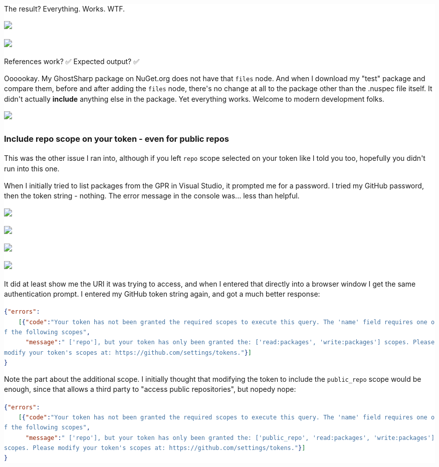 The result? Everything. Works. WTF.

![](https://grantwinney.com/content/images/2019/10/everything-works-wtf.png)

![](https://grantwinney.com/content/images/2019/10/expected-output.png)

References work? ✅ Expected output? ✅

Oooookay. My GhostSharp package on NuGet.org does not have that `files` node. And when I download my "test" package and compare them, before and after adding the `files` node, there's no change at all to the package other than the .nuspec file itself. It didn't actually __include__ anything else in the package. Yet everything works. Welcome to modern development folks.

![](https://grantwinney.com/content/images/2019/10/code_meme.jpg)

### Include repo scope on your token - even for public repos

This was the other issue I ran into, although if you left `repo` scope selected on your token like I told you too, hopefully you didn't run into this one.

When I initially tried to list packages from the GPR in Visual Studio, it prompted me for a password. I tried my GitHub password, then the token string - nothing. The error message in the console was... less than helpful.

![](https://grantwinney.com/content/images/2019/10/manage-nuget-packages.png)

![](https://grantwinney.com/content/images/2019/10/select-package-source.png)

![](https://grantwinney.com/content/images/2019/10/2019-10-04-23_16_45-HelloWorld---Microsoft-Visual-Studio.png)

![](https://grantwinney.com/content/images/2019/10/2019-10-04-23_17_22-HelloWorld---Microsoft-Visual-Studio.png)

It did at least show me the URI it was trying to access, and when I entered that directly into a browser window I get the same authentication prompt. I entered my GitHub token string again, and got a much better response:

```json
{"errors":
    [{"code":"Your token has not been granted the required scopes to execute this query. The 'name' field requires one of the following scopes",
      "message":" ['repo'], but your token has only been granted the: ['read:packages', 'write:packages'] scopes. Please modify your token's scopes at: https://github.com/settings/tokens."}]
}
```

Note the part about the additional scope. I initially thought that modifying the token to include the `public_repo` scope would be enough, since that allows a third party to "access public repositories", but nopedy nope:

```json
{"errors":
    [{"code":"Your token has not been granted the required scopes to execute this query. The 'name' field requires one of the following scopes",
      "message":" ['repo'], but your token has only been granted the: ['public_repo', 'read:packages', 'write:packages'] scopes. Please modify your token's scopes at: https://github.com/settings/tokens."}]
}
```
